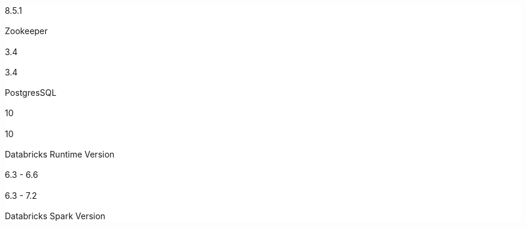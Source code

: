 </td>  
<td>

8.5.1

</td></tr>  
<tr>  
<td>

Zookeeper

</td>  
<td>

3.4

</td>  
<td>

3.4

</td></tr>  
<tr>  
<td>

PostgresSQL

</td>  
<td>

10

</td>  
<td>

10

</td></tr>  
<tr>  
<td>

Databricks Runtime Version

</td>  
<td>

6.3 - 6.6

</td>  
<td>

6.3 - 7.2

</td></tr>  
<tr>  
<td>

Databricks Spark Version

</td>  
<td>
